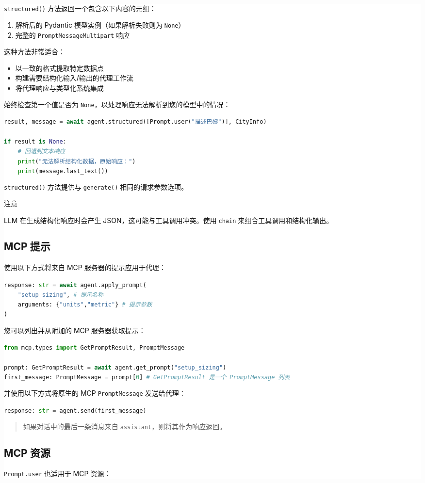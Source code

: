 `structured()` 方法返回一个包含以下内容的元组：

1.  解析后的 Pydantic 模型实例（如果解析失败则为 `None`）
2.  完整的 `PromptMessageMultipart` 响应

这种方法非常适合：

-   以一致的格式提取特定数据点
-   构建需要结构化输入/输出的代理工作流
-   将代理响应与类型化系统集成

始终检查第一个值是否为 `None`，以处理响应无法解析到您的模型中的情况：

```python
result, message = await agent.structured([Prompt.user("描述巴黎")], CityInfo)

if result is None:
    # 回退到文本响应
    print("无法解析结构化数据，原始响应：")
    print(message.last_text())
```

`structured()` 方法提供与 `generate()` 相同的请求参数选项。

注意

LLM 在生成结构化响应时会产生 JSON，这可能与工具调用冲突。使用 `chain` 来组合工具调用和结构化输出。

## MCP 提示

使用以下方式将来自 MCP 服务器的提示应用于代理：

```python
response: str = await agent.apply_prompt(
    "setup_sizing", # 提示名称
    arguments: {"units","metric"} # 提示参数
)
```

您可以列出并从附加的 MCP 服务器获取提示：

```python
from mcp.types import GetPromptResult, PromptMessage

prompt: GetPromptResult = await agent.get_prompt("setup_sizing")
first_message: PromptMessage = prompt[0] # GetPromptResult 是一个 PromptMessage 列表
```

并使用以下方式将原生的 MCP `PromptMessage` 发送给代理：

```python
response: str = agent.send(first_message)
```

> 如果对话中的最后一条消息来自 `assistant`，则将其作为响应返回。

## MCP 资源

`Prompt.user` 也适用于 MCP 资源：
